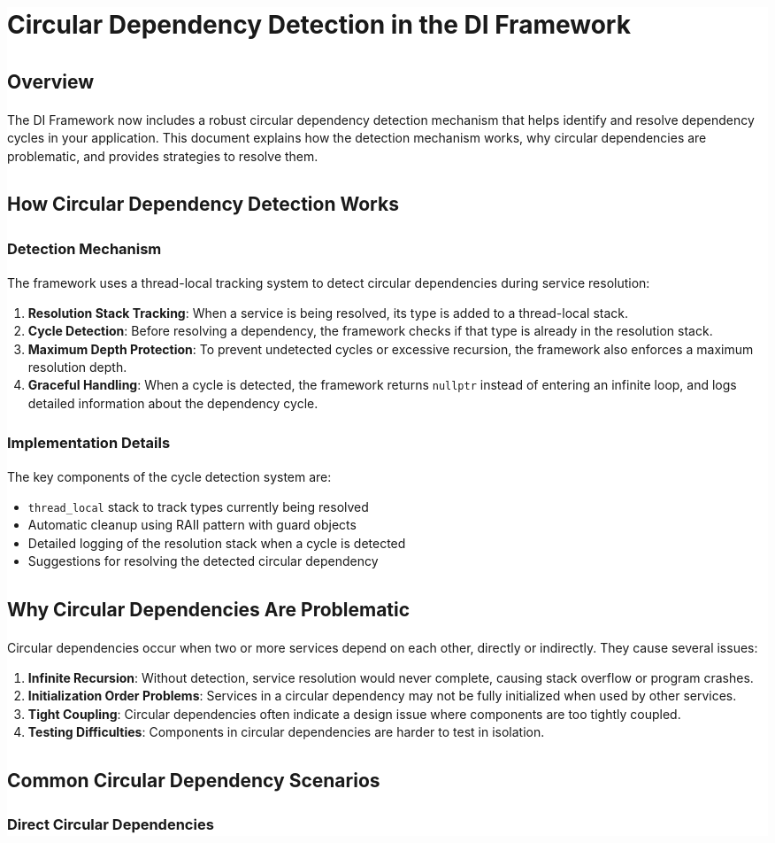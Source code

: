 # Circular Dependency Detection in the DI Framework

## Overview

The DI Framework now includes a robust circular dependency detection mechanism that helps identify and resolve dependency cycles in your application. This document explains how the detection mechanism works, why circular dependencies are problematic, and provides strategies to resolve them.

## How Circular Dependency Detection Works

### Detection Mechanism

The framework uses a thread-local tracking system to detect circular dependencies during service resolution:

1. **Resolution Stack Tracking**: When a service is being resolved, its type is added to a thread-local stack.
2. **Cycle Detection**: Before resolving a dependency, the framework checks if that type is already in the resolution stack.
3. **Maximum Depth Protection**: To prevent undetected cycles or excessive recursion, the framework also enforces a maximum resolution depth.
4. **Graceful Handling**: When a cycle is detected, the framework returns `nullptr` instead of entering an infinite loop, and logs detailed information about the dependency cycle.

### Implementation Details

The key components of the cycle detection system are:

- `thread_local` stack to track types currently being resolved
- Automatic cleanup using RAII pattern with guard objects
- Detailed logging of the resolution stack when a cycle is detected
- Suggestions for resolving the detected circular dependency

## Why Circular Dependencies Are Problematic

Circular dependencies occur when two or more services depend on each other, directly or indirectly. They cause several issues:

1. **Infinite Recursion**: Without detection, service resolution would never complete, causing stack overflow or program crashes.
2. **Initialization Order Problems**: Services in a circular dependency may not be fully initialized when used by other services.
3. **Tight Coupling**: Circular dependencies often indicate a design issue where components are too tightly coupled.
4. **Testing Difficulties**: Components in circular dependencies are harder to test in isolation.

## Common Circular Dependency Scenarios

### Direct Circular Dependencies
